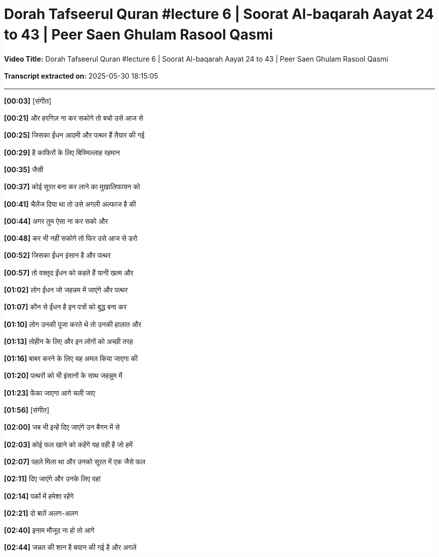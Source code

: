 # Dorah Tafseerul Quran #lecture 6 | Soorat Al-baqarah Aayat 24 to 43 | Peer Saen Ghulam Rasool Qasmi

**Video Title:** Dorah Tafseerul Quran #lecture 6 | Soorat Al-baqarah Aayat 24 to 43 | Peer Saen Ghulam Rasool Qasmi

**Transcript extracted on:** 2025-05-30 18:15:05

---

**[00:03]** [संगीत]

**[00:21]** और हरगिज़ ना कर सकोगे तो बचो उसे आज से

**[00:25]** जिसका ईंधन आदमी और पत्थर हैं तैयार की गई

**[00:29]** है काफिरों के लिए बिस्मिल्लाह रहमान

**[00:35]** जैसी

**[00:37]** कोई सूरत बना कर लाने का मुखालिफायन को

**[00:41]** चैलेंज दिया था तो उसे अगली अल्फाज है की

**[00:44]** अगर तुम ऐसा ना कर सको और

**[00:48]** कर भी नहीं सकोगे तो फिर उसे आज से डरो

**[00:52]** जिसका ईंधन इंसान है और पत्थर

**[00:57]** तो वक्तृद ईंधन को कहते हैं यानी खत्म और

**[01:02]** लोग ईंधन जो जहन्नम में जाएंगे और पत्थर

**[01:07]** कौन से ईंधन है इन पत्रों को बुद्ध बना कर

**[01:10]** लोग उनकी पूजा करते थे तो उनकी हालात और

**[01:13]** तोहीन के लिए और इन लोगों को अच्छी तरह

**[01:16]** बाबर करने के लिए यह अमल किया जाएगा की

**[01:20]** पत्थरों को भी इंसानों के साथ जहन्नुम में

**[01:23]** फेंका जाएगा आगे चली जाए

**[01:56]** [संगीत]

**[02:00]** जब भी इन्हें दिए जाएंगे उन बैगन में से

**[02:03]** कोई फल खाने को कहेंगे यह वही है जो हमें

**[02:07]** पहले मिला था और उनको सूरत में एक जैसे फल

**[02:11]** दिए जाएंगे और उनके लिए वहां

**[02:14]** पकों में हमेशा रहेंगे

**[02:21]** दो बातें अलग-अलग

**[02:40]** इनाम मौजूद ना हो तो आगे

**[02:44]** जन्नत की शान है बयान की गई है और अगले
